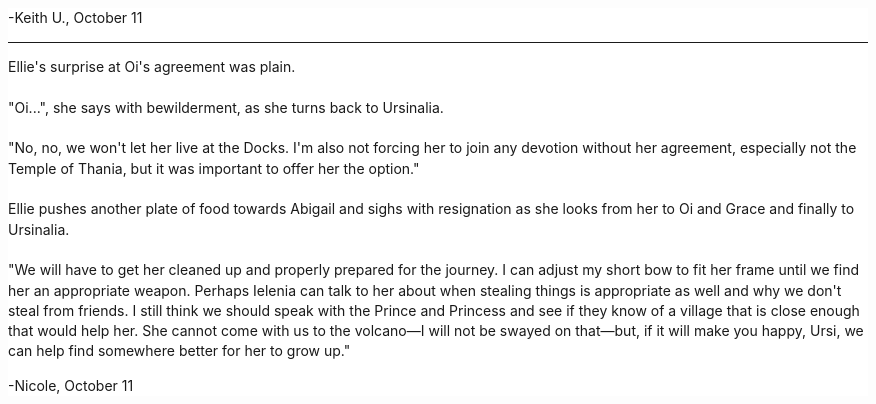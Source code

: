 -Keith U., October 11

---

Ellie&apos;s surprise at Oi&apos;s agreement was plain.<br><br>&quot;Oi...&quot;, she says with bewilderment, as she turns back to Ursinalia.<br><br>&quot;No, no, we won&apos;t let her live at the Docks.&#xA0;I&apos;m also not forcing her to join any devotion without her agreement, especially not the Temple of Thania, but it was important to offer her the option.&quot; <br><br>Ellie pushes another plate of food towards Abigail and sighs with resignation as she looks from her to Oi and Grace and finally to Ursinalia.<br><br>&quot;We will have to get her cleaned up and properly prepared for the journey. I can adjust my short bow to fit her frame until we find her an appropriate weapon. Perhaps Ielenia can talk to her about when stealing things is appropriate as well and why we don&apos;t steal from friends. I still think we should speak with the Prince and Princess and see if they know of a village that is close enough that would help her. She cannot come with us to the volcano&#x2014;I will not be swayed on that&#x2014;but, if it will make you happy, Ursi, we can help find somewhere better for her to grow up.&quot;<br>

-Nicole, October 11